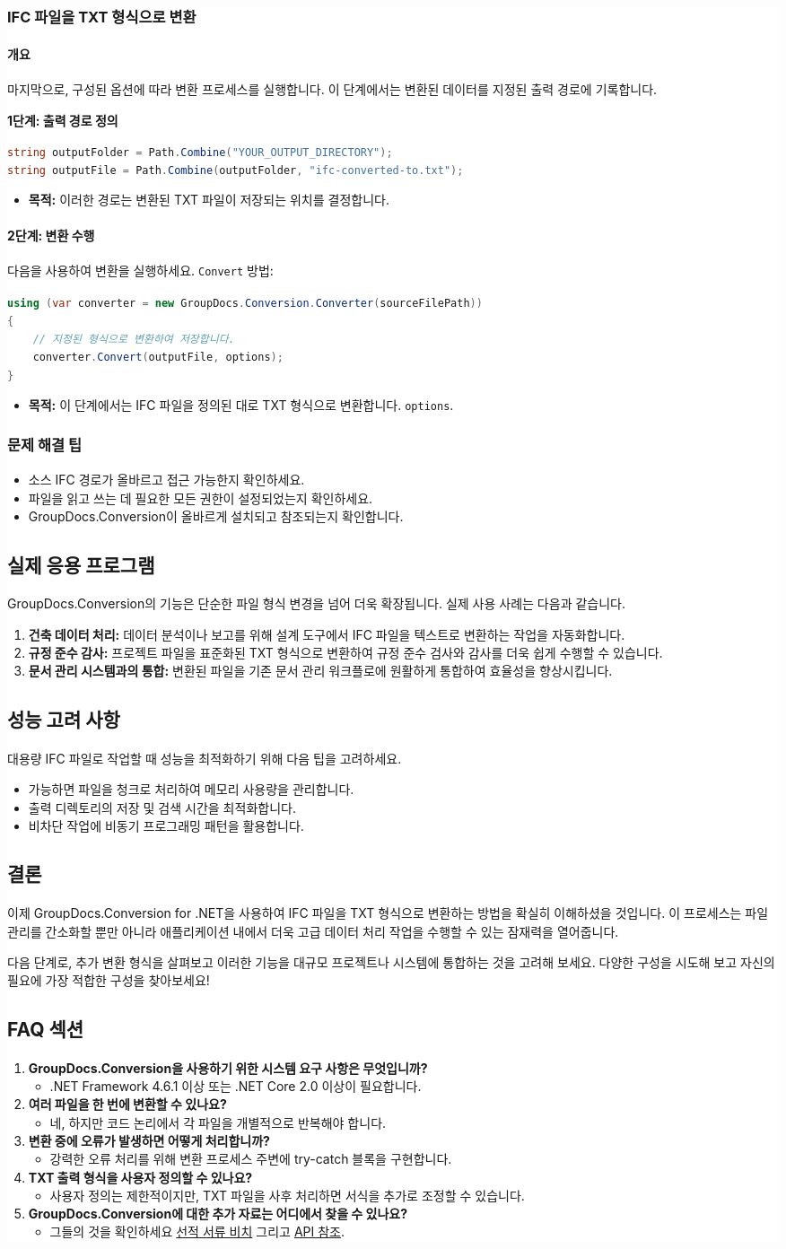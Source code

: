 ### IFC 파일을 TXT 형식으로 변환
#### 개요
마지막으로, 구성된 옵션에 따라 변환 프로세스를 실행합니다. 이 단계에서는 변환된 데이터를 지정된 출력 경로에 기록합니다.

**1단계: 출력 경로 정의**
```csharp
string outputFolder = Path.Combine("YOUR_OUTPUT_DIRECTORY");
string outputFile = Path.Combine(outputFolder, "ifc-converted-to.txt");
```
- **목적:** 이러한 경로는 변환된 TXT 파일이 저장되는 위치를 결정합니다.

#### 2단계: 변환 수행
다음을 사용하여 변환을 실행하세요. `Convert` 방법:

```csharp
using (var converter = new GroupDocs.Conversion.Converter(sourceFilePath))
{
    // 지정된 형식으로 변환하여 저장합니다.
    converter.Convert(outputFile, options);
}
```
- **목적:** 이 단계에서는 IFC 파일을 정의된 대로 TXT 형식으로 변환합니다. `options`.

### 문제 해결 팁
- 소스 IFC 경로가 올바르고 접근 가능한지 확인하세요.
- 파일을 읽고 쓰는 데 필요한 모든 권한이 설정되었는지 확인하세요.
- GroupDocs.Conversion이 올바르게 설치되고 참조되는지 확인합니다.

## 실제 응용 프로그램
GroupDocs.Conversion의 기능은 단순한 파일 형식 변경을 넘어 더욱 확장됩니다. 실제 사용 사례는 다음과 같습니다.
1. **건축 데이터 처리:** 데이터 분석이나 보고를 위해 설계 도구에서 IFC 파일을 텍스트로 변환하는 작업을 자동화합니다.
2. **규정 준수 감사:** 프로젝트 파일을 표준화된 TXT 형식으로 변환하여 규정 준수 검사와 감사를 더욱 쉽게 수행할 수 있습니다.
3. **문서 관리 시스템과의 통합:** 변환된 파일을 기존 문서 관리 워크플로에 원활하게 통합하여 효율성을 향상시킵니다.

## 성능 고려 사항
대용량 IFC 파일로 작업할 때 성능을 최적화하기 위해 다음 팁을 고려하세요.
- 가능하면 파일을 청크로 처리하여 메모리 사용량을 관리합니다.
- 출력 디렉토리의 저장 및 검색 시간을 최적화합니다.
- 비차단 작업에 비동기 프로그래밍 패턴을 활용합니다.

## 결론
이제 GroupDocs.Conversion for .NET을 사용하여 IFC 파일을 TXT 형식으로 변환하는 방법을 확실히 이해하셨을 것입니다. 이 프로세스는 파일 관리를 간소화할 뿐만 아니라 애플리케이션 내에서 더욱 고급 데이터 처리 작업을 수행할 수 있는 잠재력을 열어줍니다.

다음 단계로, 추가 변환 형식을 살펴보고 이러한 기능을 대규모 프로젝트나 시스템에 통합하는 것을 고려해 보세요. 다양한 구성을 시도해 보고 자신의 필요에 가장 적합한 구성을 찾아보세요!

## FAQ 섹션
1. **GroupDocs.Conversion을 사용하기 위한 시스템 요구 사항은 무엇입니까?**
   - .NET Framework 4.6.1 이상 또는 .NET Core 2.0 이상이 필요합니다.
2. **여러 파일을 한 번에 변환할 수 있나요?**
   - 네, 하지만 코드 논리에서 각 파일을 개별적으로 반복해야 합니다.
3. **변환 중에 오류가 발생하면 어떻게 처리합니까?**
   - 강력한 오류 처리를 위해 변환 프로세스 주변에 try-catch 블록을 구현합니다.
4. **TXT 출력 형식을 사용자 정의할 수 있나요?**
   - 사용자 정의는 제한적이지만, TXT 파일을 사후 처리하면 서식을 추가로 조정할 수 있습니다.
5. **GroupDocs.Conversion에 대한 추가 자료는 어디에서 찾을 수 있나요?**
   - 그들의 것을 확인하세요 [선적 서류 비치](https://docs.groupdocs.com/conversion/net/) 그리고 [API 참조](https://reference.groupdocs.com/conversion/net/).
